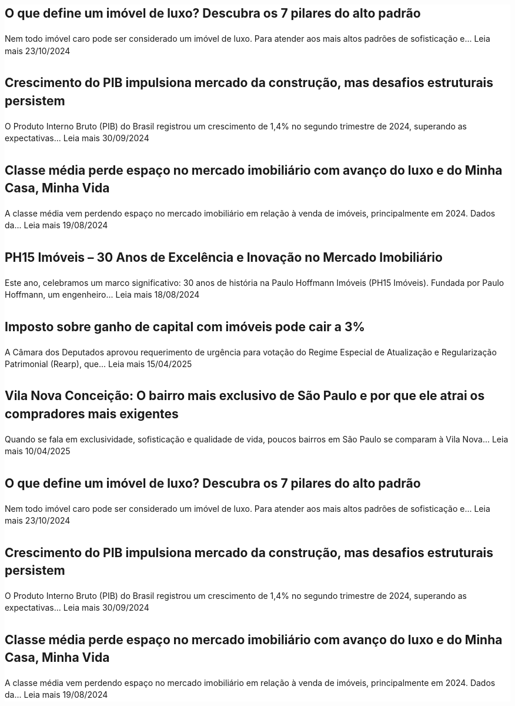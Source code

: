 ## O que define um imóvel de luxo? Descubra os 7 pilares do alto padrão
Nem todo imóvel caro pode ser considerado um imóvel de luxo. Para atender aos mais altos padrões de sofisticação e...
Leia mais
23/10/2024
## Crescimento do PIB impulsiona mercado da construção, mas desafios estruturais persistem
O Produto Interno Bruto (PIB) do Brasil registrou um crescimento de 1,4% no segundo trimestre de 2024, superando as expectativas...
Leia mais
30/09/2024
## Classe média perde espaço no mercado imobiliário com avanço do luxo e do Minha Casa, Minha Vida
A classe média vem perdendo espaço no mercado imobiliário em relação à venda de imóveis, principalmente em 2024. Dados da...
Leia mais
19/08/2024
## PH15 Imóveis – 30 Anos de Excelência e Inovação no Mercado Imobiliário
Este ano, celebramos um marco significativo: 30 anos de história na Paulo Hoffmann Imóveis (PH15 Imóveis). Fundada por Paulo Hoffmann, um engenheiro...
Leia mais
18/08/2024
## Imposto sobre ganho de capital com imóveis pode cair a 3%
A Câmara dos Deputados aprovou requerimento de urgência para votação do Regime Especial de Atualização e Regularização Patrimonial (Rearp), que...
Leia mais
15/04/2025
## Vila Nova Conceição: O bairro mais exclusivo de São Paulo e por que ele atrai os compradores mais exigentes
Quando se fala em exclusividade, sofisticação e qualidade de vida, poucos bairros em São Paulo se comparam à Vila Nova...
Leia mais
10/04/2025
## O que define um imóvel de luxo? Descubra os 7 pilares do alto padrão
Nem todo imóvel caro pode ser considerado um imóvel de luxo. Para atender aos mais altos padrões de sofisticação e...
Leia mais
23/10/2024
## Crescimento do PIB impulsiona mercado da construção, mas desafios estruturais persistem
O Produto Interno Bruto (PIB) do Brasil registrou um crescimento de 1,4% no segundo trimestre de 2024, superando as expectativas...
Leia mais
30/09/2024
## Classe média perde espaço no mercado imobiliário com avanço do luxo e do Minha Casa, Minha Vida
A classe média vem perdendo espaço no mercado imobiliário em relação à venda de imóveis, principalmente em 2024. Dados da...
Leia mais
19/08/2024